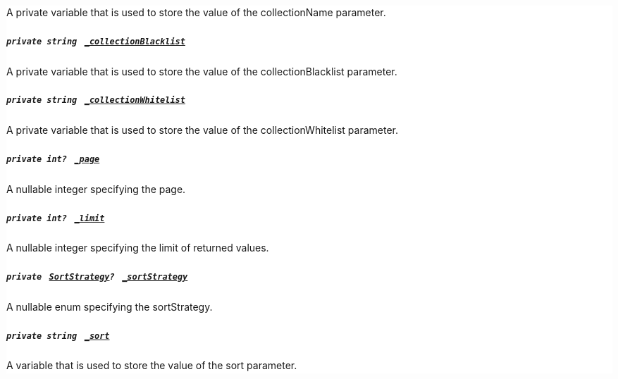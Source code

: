 A private variable that is used to store the value of the collectionName parameter.

##### `private string ` [`_collectionBlacklist`](#class_atomic_assets_api_client_1_1_transfers_1_1_transfers_uri_parameter_builder_1a11b225f8984dd9ab3ab5fcec261245c4) 

A private variable that is used to store the value of the collectionBlacklist parameter.

##### `private string ` [`_collectionWhitelist`](#class_atomic_assets_api_client_1_1_transfers_1_1_transfers_uri_parameter_builder_1a525c994ce1a584f4d763ac9d5c1b3cb5) 

A private variable that is used to store the value of the collectionWhitelist parameter.

##### `private int? ` [`_page`](#class_atomic_assets_api_client_1_1_transfers_1_1_transfers_uri_parameter_builder_1a4dea13c8190a694fe00b24309b1814f8) 

A nullable integer specifying the page.

##### `private int? ` [`_limit`](#class_atomic_assets_api_client_1_1_transfers_1_1_transfers_uri_parameter_builder_1a353a19a0da576dc8f69a61548a710395) 

A nullable integer specifying the limit of returned values.

##### `private ` [`SortStrategy`](AtomicAssetsApiClient.md)`? ` [`_sortStrategy`](#class_atomic_assets_api_client_1_1_transfers_1_1_transfers_uri_parameter_builder_1a122ea78edfd15b44a8a547a7046b8651) 

A nullable enum specifying the sortStrategy.

##### `private string ` [`_sort`](#class_atomic_assets_api_client_1_1_transfers_1_1_transfers_uri_parameter_builder_1a3ac373edf19e058d7fae7f4c4ba485f4) 

A variable that is used to store the value of the sort parameter.

